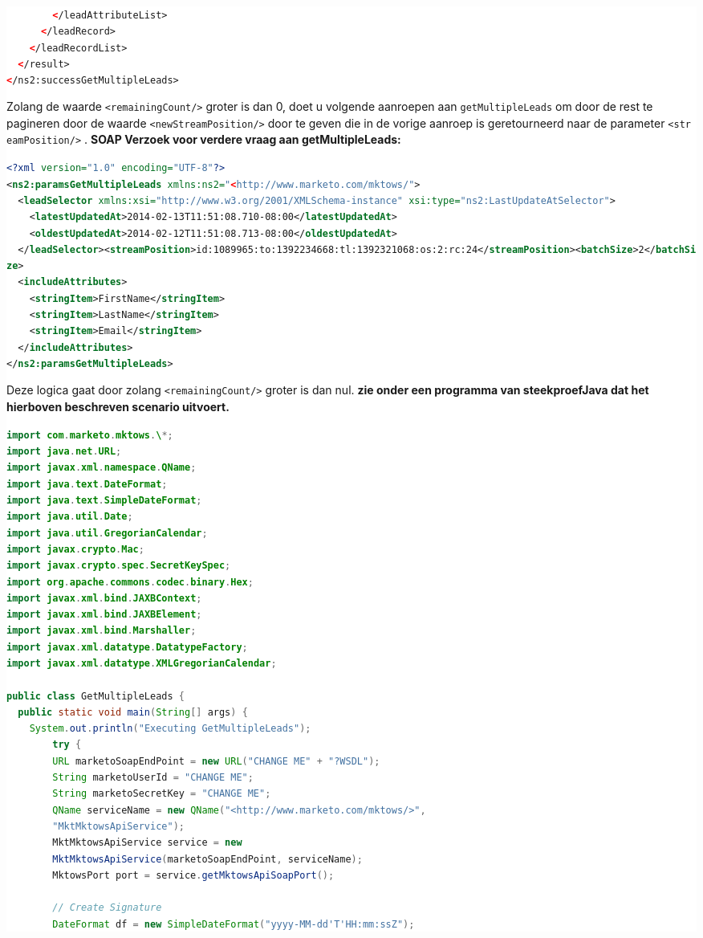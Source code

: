```xml
        </leadAttributeList>
      </leadRecord>
    </leadRecordList>
  </result>
</ns2:successGetMultipleLeads>
```

Zolang de waarde `<remainingCount/>` groter is dan 0, doet u volgende aanroepen aan `getMultipleLeads` om door de rest te pagineren door de waarde `<newStreamPosition/>` door te geven die in de vorige aanroep is geretourneerd naar de parameter `<streamPosition/>` . **SOAP Verzoek voor verdere vraag aan getMultipleLeads:**

```xml
<?xml version="1.0" encoding="UTF-8"?>
<ns2:paramsGetMultipleLeads xmlns:ns2="<http://www.marketo.com/mktows/">
  <leadSelector xmlns:xsi="http://www.w3.org/2001/XMLSchema-instance" xsi:type="ns2:LastUpdateAtSelector">
    <latestUpdatedAt>2014-02-13T11:51:08.710-08:00</latestUpdatedAt>
    <oldestUpdatedAt>2014-02-12T11:51:08.713-08:00</oldestUpdatedAt>
  </leadSelector><streamPosition>id:1089965:to:1392234668:tl:1392321068:os:2:rc:24</streamPosition><batchSize>2</batchSize>
  <includeAttributes>
    <stringItem>FirstName</stringItem>
    <stringItem>LastName</stringItem>
    <stringItem>Email</stringItem>
  </includeAttributes>
</ns2:paramsGetMultipleLeads>
```


Deze logica gaat door zolang `<remainingCount/>` groter is dan nul. **zie onder een programma van steekproefJava dat het hierboven beschreven scenario uitvoert.**


```java
import com.marketo.mktows.\*;
import java.net.URL;
import javax.xml.namespace.QName;
import java.text.DateFormat;
import java.text.SimpleDateFormat;
import java.util.Date;
import java.util.GregorianCalendar;
import javax.crypto.Mac;
import javax.crypto.spec.SecretKeySpec;
import org.apache.commons.codec.binary.Hex;
import javax.xml.bind.JAXBContext;
import javax.xml.bind.JAXBElement;
import javax.xml.bind.Marshaller;
import javax.xml.datatype.DatatypeFactory;
import javax.xml.datatype.XMLGregorianCalendar;

public class GetMultipleLeads {
  public static void main(String[] args) {
    System.out.println("Executing GetMultipleLeads");
        try {
        URL marketoSoapEndPoint = new URL("CHANGE ME" + "?WSDL");
        String marketoUserId = "CHANGE ME";
        String marketoSecretKey = "CHANGE ME";
        QName serviceName = new QName("<http://www.marketo.com/mktows/>", 
        "MktMktowsApiService");
        MktMktowsApiService service = new 
        MktMktowsApiService(marketoSoapEndPoint, serviceName);
        MktowsPort port = service.getMktowsApiSoapPort();

        // Create Signature
        DateFormat df = new SimpleDateFormat("yyyy-MM-dd'T'HH:mm:ssZ");
```